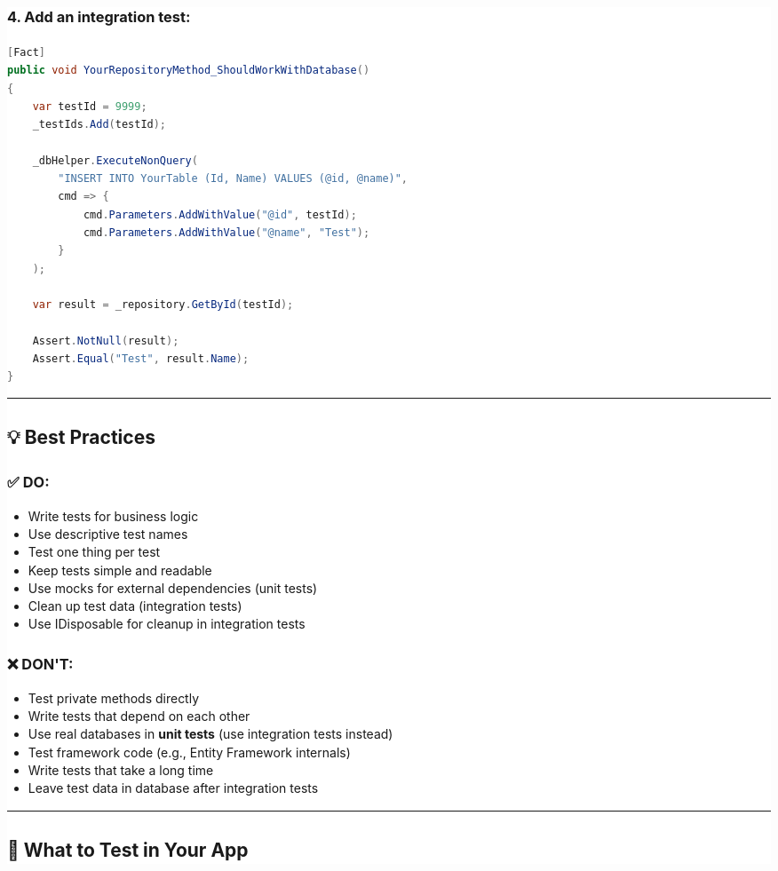 ### **4. Add an integration test:**

```csharp
[Fact]
public void YourRepositoryMethod_ShouldWorkWithDatabase()
{
    var testId = 9999;
    _testIds.Add(testId);

    _dbHelper.ExecuteNonQuery(
        "INSERT INTO YourTable (Id, Name) VALUES (@id, @name)",
        cmd => {
            cmd.Parameters.AddWithValue("@id", testId);
            cmd.Parameters.AddWithValue("@name", "Test");
        }
    );

    var result = _repository.GetById(testId);

    Assert.NotNull(result);
    Assert.Equal("Test", result.Name);
}
```

---

## 💡 Best Practices

### ✅ **DO:**

- Write tests for business logic
- Use descriptive test names
- Test one thing per test
- Keep tests simple and readable
- Use mocks for external dependencies (unit tests)
- Clean up test data (integration tests)
- Use IDisposable for cleanup in integration tests

### ❌ **DON'T:**

- Test private methods directly
- Write tests that depend on each other
- Use real databases in **unit tests** (use integration tests instead)
- Test framework code (e.g., Entity Framework internals)
- Write tests that take a long time
- Leave test data in database after integration tests

---

## 🎯 What to Test in Your App
